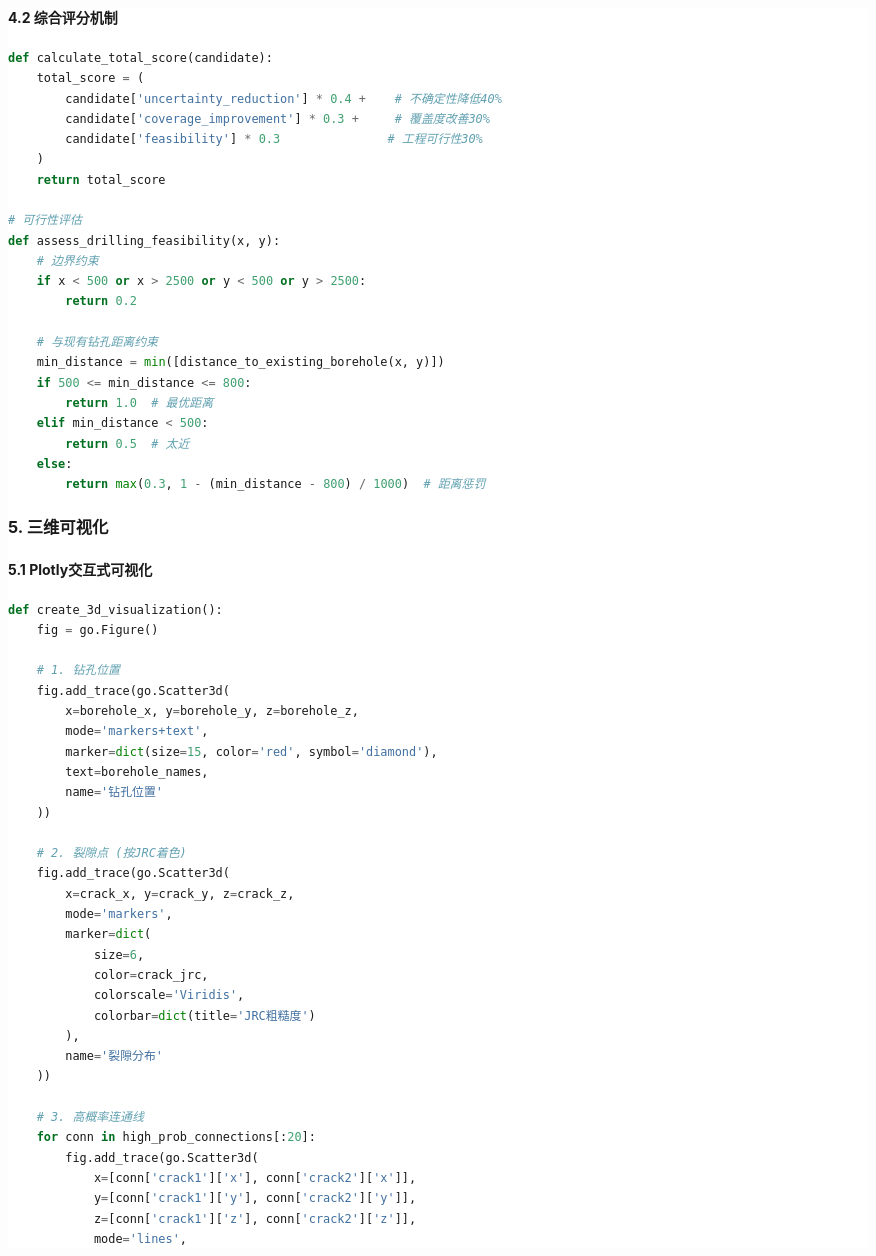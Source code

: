 #### 4.2 综合评分机制

```python
def calculate_total_score(candidate):
    total_score = (
        candidate['uncertainty_reduction'] * 0.4 +    # 不确定性降低40%
        candidate['coverage_improvement'] * 0.3 +     # 覆盖度改善30%
        candidate['feasibility'] * 0.3               # 工程可行性30%
    )
    return total_score

# 可行性评估
def assess_drilling_feasibility(x, y):
    # 边界约束
    if x < 500 or x > 2500 or y < 500 or y > 2500:
        return 0.2
    
    # 与现有钻孔距离约束
    min_distance = min([distance_to_existing_borehole(x, y)])
    if 500 <= min_distance <= 800:
        return 1.0  # 最优距离
    elif min_distance < 500:
        return 0.5  # 太近
    else:
        return max(0.3, 1 - (min_distance - 800) / 1000)  # 距离惩罚
```

### 5. 三维可视化

#### 5.1 Plotly交互式可视化

```python
def create_3d_visualization():
    fig = go.Figure()
    
    # 1. 钻孔位置
    fig.add_trace(go.Scatter3d(
        x=borehole_x, y=borehole_y, z=borehole_z,
        mode='markers+text',
        marker=dict(size=15, color='red', symbol='diamond'),
        text=borehole_names,
        name='钻孔位置'
    ))
    
    # 2. 裂隙点 (按JRC着色)
    fig.add_trace(go.Scatter3d(
        x=crack_x, y=crack_y, z=crack_z,
        mode='markers',
        marker=dict(
            size=6, 
            color=crack_jrc,
            colorscale='Viridis',
            colorbar=dict(title='JRC粗糙度')
        ),
        name='裂隙分布'
    ))
    
    # 3. 高概率连通线
    for conn in high_prob_connections[:20]:
        fig.add_trace(go.Scatter3d(
            x=[conn['crack1']['x'], conn['crack2']['x']],
            y=[conn['crack1']['y'], conn['crack2']['y']], 
            z=[conn['crack1']['z'], conn['crack2']['z']],
            mode='lines',
```